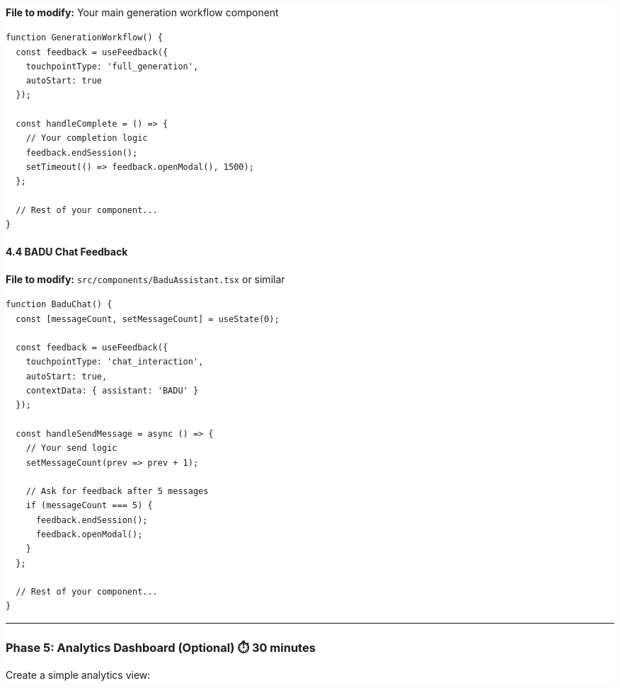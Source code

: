 **File to modify:** Your main generation workflow component

```tsx
function GenerationWorkflow() {
  const feedback = useFeedback({
    touchpointType: 'full_generation',
    autoStart: true
  });

  const handleComplete = () => {
    // Your completion logic
    feedback.endSession();
    setTimeout(() => feedback.openModal(), 1500);
  };

  // Rest of your component...
}
```

#### 4.4 BADU Chat Feedback

**File to modify:** `src/components/BaduAssistant.tsx` or similar

```tsx
function BaduChat() {
  const [messageCount, setMessageCount] = useState(0);
  
  const feedback = useFeedback({
    touchpointType: 'chat_interaction',
    autoStart: true,
    contextData: { assistant: 'BADU' }
  });

  const handleSendMessage = async () => {
    // Your send logic
    setMessageCount(prev => prev + 1);

    // Ask for feedback after 5 messages
    if (messageCount === 5) {
      feedback.endSession();
      feedback.openModal();
    }
  };

  // Rest of your component...
}
```

---

### **Phase 5: Analytics Dashboard (Optional)** ⏱️ 30 minutes

Create a simple analytics view:
